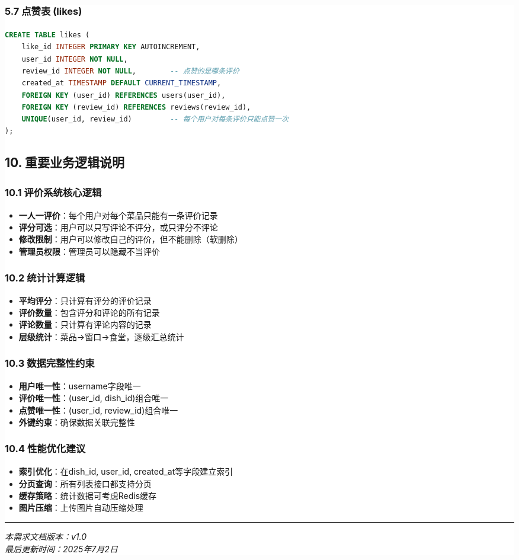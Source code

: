 ### 5.7 点赞表 (likes)
```sql
CREATE TABLE likes (
    like_id INTEGER PRIMARY KEY AUTOINCREMENT,
    user_id INTEGER NOT NULL,
    review_id INTEGER NOT NULL,        -- 点赞的是哪条评价
    created_at TIMESTAMP DEFAULT CURRENT_TIMESTAMP,
    FOREIGN KEY (user_id) REFERENCES users(user_id),
    FOREIGN KEY (review_id) REFERENCES reviews(review_id),
    UNIQUE(user_id, review_id)         -- 每个用户对每条评价只能点赞一次
);
```

## 10. 重要业务逻辑说明

### 10.1 评价系统核心逻辑
- **一人一评价**：每个用户对每个菜品只能有一条评价记录
- **评分可选**：用户可以只写评论不评分，或只评分不评论
- **修改限制**：用户可以修改自己的评价，但不能删除（软删除）
- **管理员权限**：管理员可以隐藏不当评价

### 10.2 统计计算逻辑
- **平均评分**：只计算有评分的评价记录
- **评价数量**：包含评分和评论的所有记录
- **评论数量**：只计算有评论内容的记录
- **层级统计**：菜品→窗口→食堂，逐级汇总统计

### 10.3 数据完整性约束
- **用户唯一性**：username字段唯一
- **评价唯一性**：(user_id, dish_id)组合唯一
- **点赞唯一性**：(user_id, review_id)组合唯一
- **外键约束**：确保数据关联完整性

### 10.4 性能优化建议
- **索引优化**：在dish_id, user_id, created_at等字段建立索引
- **分页查询**：所有列表接口都支持分页
- **缓存策略**：统计数据可考虑Redis缓存
- **图片压缩**：上传图片自动压缩处理

---

*本需求文档版本：v1.0*  
*最后更新时间：2025年7月2日*
